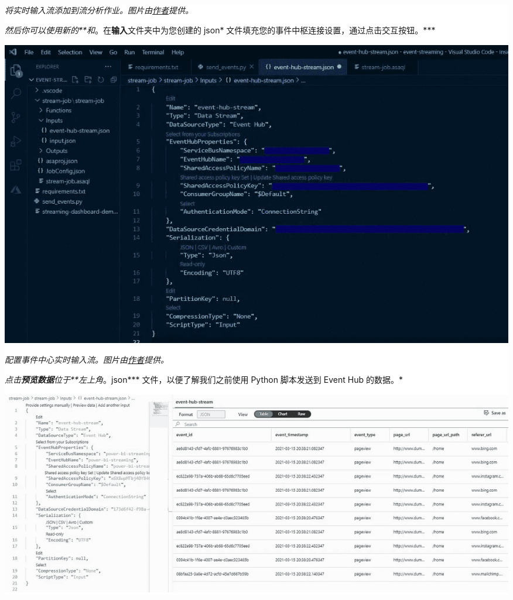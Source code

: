 *将实时输入流添加到流分析作业。图片由[作者](https://nathancheng-data.medium.com/)提供。*

*然后你可以使用新的**和*。在**输入**文件夹中为您创建的 json* 文件填充您的事件中枢连接设置，通过点击交互按钮。***

*![](img/24460fbf0e7ca4ba91ec727b22ca3ba8.png)*

*配置事件中心实时输入流。图片由[作者](https://nathancheng-data.medium.com/)提供。*

*点击**预览数据**位于**左上角*。json*** 文件，以便了解我们之前使用 Python 脚本发送到 Event Hub 的数据。*

*![](img/9d1ae8c406aaf1babda3523a96d30abb.png)*
